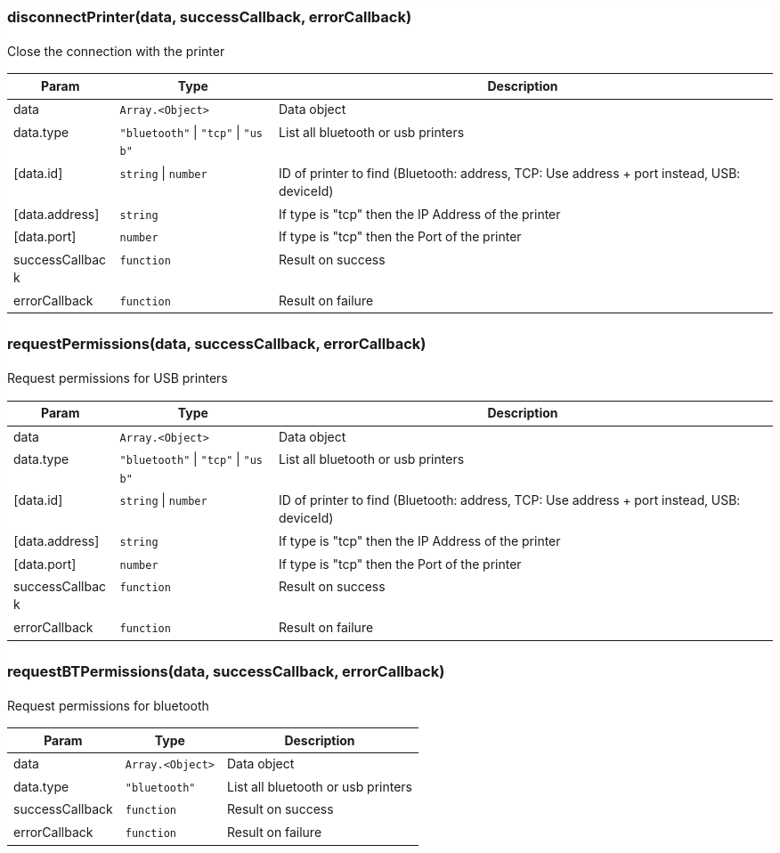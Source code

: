 <a name="disconnectPrinter"></a>

### disconnectPrinter(data, successCallback, errorCallback)
Close the connection with the printer

| Param | Type | Description |
| --- | --- | --- |
| data | <code>Array.&lt;Object&gt;</code> | Data object |
| data.type | <code>&quot;bluetooth&quot;</code> \| <code>&quot;tcp&quot;</code> \| <code>&quot;usb&quot;</code> | List all bluetooth or usb printers |
| [data.id] | <code>string</code> \| <code>number</code> | ID of printer to find (Bluetooth: address, TCP: Use address + port instead, USB: deviceId) |
| [data.address] | <code>string</code> | If type is "tcp" then the IP Address of the printer |
| [data.port] | <code>number</code> | If type is "tcp" then the Port of the printer |
| successCallback | <code>function</code> | Result on success |
| errorCallback | <code>function</code> | Result on failure |

<a name="requestPermissions"></a>

### requestPermissions(data, successCallback, errorCallback)
Request permissions for USB printers

| Param | Type | Description |
| --- | --- | --- |
| data | <code>Array.&lt;Object&gt;</code> | Data object |
| data.type | <code>&quot;bluetooth&quot;</code> \| <code>&quot;tcp&quot;</code> \| <code>&quot;usb&quot;</code> | List all bluetooth or usb printers |
| [data.id] | <code>string</code> \| <code>number</code> | ID of printer to find (Bluetooth: address, TCP: Use address + port instead, USB: deviceId) |
| [data.address] | <code>string</code> | If type is "tcp" then the IP Address of the printer |
| [data.port] | <code>number</code> | If type is "tcp" then the Port of the printer |
| successCallback | <code>function</code> | Result on success |
| errorCallback | <code>function</code> | Result on failure |


<a name="requestBTPermissions"></a>

### requestBTPermissions(data, successCallback, errorCallback)
Request permissions for bluetooth

| Param | Type | Description |
| --- | --- | --- |
| data | <code>Array.&lt;Object&gt;</code> | Data object |
| data.type | <code>&quot;bluetooth&quot;</code> | List all bluetooth or usb printers |
| successCallback | <code>function</code> | Result on success |
| errorCallback | <code>function</code> | Result on failure |
